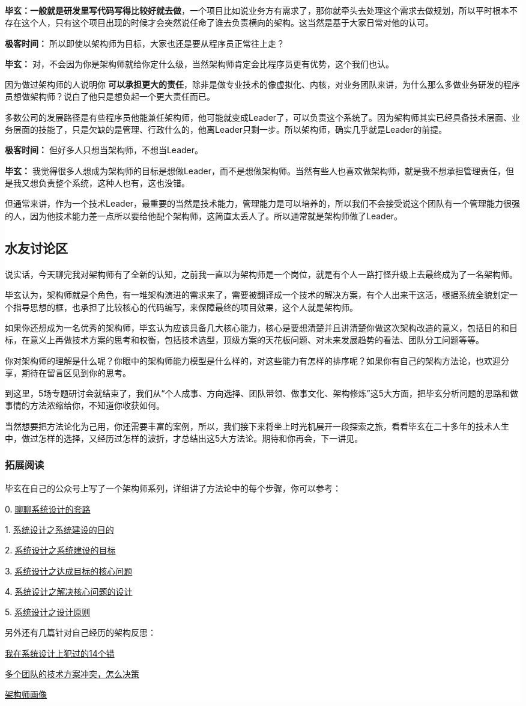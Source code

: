 **毕玄：一般就是研发里写代码写得比较好就去做**，一个项目比如说业务方有需求了，那你就牵头去处理这个需求去做规划，所以平时根本不存在这个人，只有这个项目出现的时候才会突然说任命了谁去负责横向的架构。这当然是基于大家日常对他的认可。

**极客时间：** 所以即使以架构师为目标，大家也还是要从程序员正常往上走？

**毕玄：** 对，不会因为你是架构师就给你定什么级，当然架构师肯定会比程序员更有优势，这个我们也认。

因为做过架构师的人说明你 **可以承担更大的责任**，除非是做专业技术的像虚拟化、内核，对业务团队来讲，为什么那么多做业务研发的程序员想做架构师？说白了他只是想负起一个更大责任而已。

多数公司的发展路径是有些程序员他能兼任架构师，他可能就变成Leader了，可以负责这个系统了。因为架构师其实已经具备技术层面、业务层面的技能了，只是欠缺的是管理、行政什么的，他离Leader只剩一步。所以架构师，确实几乎就是Leader的前提。

**极客时间：** 但好多人只想当架构师，不想当Leader。

**毕玄：** 我觉得很多人想成为架构师的目标是想做Leader，而不是想做架构师。当然有些人也喜欢做架构师，就是我不想承担管理责任，但是我又想负责整个系统，这种人也有，这也没错。

但通常来讲，作为一个技术Leader，最重要的当然是技术能力，管理能力是可以培养的，所以我们不会接受说这个团队有一个管理能力很强的人，因为他技术能力差一点所以要给他配个架构师，这简直太丢人了。所以通常就是架构师做了Leader。

## 水友讨论区

说实话，今天聊完我对架构师有了全新的认知，之前我一直以为架构师是一个岗位，就是有个人一路打怪升级上去最终成为了一名架构师。

毕玄认为，架构师就是个角色，有一堆架构演进的需求来了，需要被翻译成一个技术的解决方案，有个人出来干这活，根据系统全貌划定一个指导思想的框，也承担了比较核心的代码编写，来保障最终的项目效果，这个人就是架构师。

如果你还想成为一名优秀的架构师，毕玄认为应该具备几大核心能力，核心是要想清楚并且讲清楚你做这次架构改造的意义，包括目的和目标，在意义上再做技术方案的思考和权衡，包括技术选型，顶级方案的天花板问题、对未来发展趋势的看法、团队分工问题等等。

你对架构师的理解是什么呢？你眼中的架构师能力模型是什么样的，对这些能力有怎样的排序呢？如果你有自己的架构方法论，也欢迎分享，期待在留言区见到你的思考。

到这里，5场专题研讨会就结束了，我们从“个人成事、方向选择、团队带领、做事文化、架构修炼”这5大方面，把毕玄分析问题的思路和做事情的方法浓缩给你，不知道你收获如何。

当然想要把方法论化为己用，你还需要丰富的案例，所以，我们接下来将坐上时光机展开一段探索之旅，看看毕玄在二十多年的技术人生中，做过怎样的选择，又经历过怎样的波折，才总结出这5大方法论。期待和你再会，下一讲见。

### 拓展阅读

毕玄在自己的公众号上写了一个架构师系列，详细讲了方法论中的每个步骤，你可以参考：

0\. [聊聊系统设计的套路](https://mp.weixin.qq.com/s/n25LljA5P4JgIzAQxNVi1g)

1\. [系统设计之系统建设的目的](https://mp.weixin.qq.com/s/MJh34N3ogOi3K3FgtUrHig)

2\. [系统设计之系统建设的目标](https://mp.weixin.qq.com/s/PIrxIIswIZb2eliQ9i3lag)

3\. [系统设计之达成目标的核心问题](https://mp.weixin.qq.com/s/AaIx14CTaAaV9o1bwr8_fQ)

4\. [系统设计之解决核心问题的设计](https://mp.weixin.qq.com/s/by8vwcshYwAlInCfEeLyUQ)

5\. [系统设计之设计原则](https://mp.weixin.qq.com/s/UbzmCiVAqeeijBYbajkrLw)

另外还有几篇针对自己经历的架构反思：

[我在系统设计上犯过的14个错](https://mp.weixin.qq.com/s/GhkH7-ZuVk9N--ic4N57lA)

[多个团队的技术方案冲突，怎么决策](https://mp.weixin.qq.com/s/-F1WnE3JcvOMcM1d4Jt0dA)

[架构师画像](https://mp.weixin.qq.com/s/867p4-kNG8VyYJjQfiiJjQ)